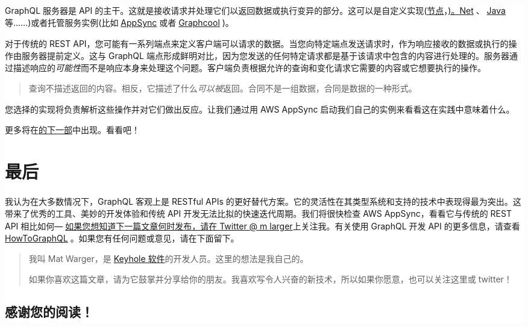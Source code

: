 GraphQL 服务器是 API 的主干。这就是接收请求并处理它们以返回数据或执行变异的部分。这可以是自定义实现([节点](https://github.com/graphql/graphql-js)，[)。Net](https://github.com/graphql-dotnet/graphql-dotnet) 、 [Java](http://graphql-java.readthedocs.io/en/latest/) 等……)或者托管服务实例(比如 [AppSync](https://aws.amazon.com/appsync/) 或者 [Graphcool](https://www.graph.cool/) )。

对于传统的 REST API，您可能有一系列端点来定义客户端可以请求的数据。当您向特定端点发送请求时，作为响应接收的数据或执行的操作由服务器提前定义。这与 GraphQL 端点形成鲜明对比，因为您发送的任何特定请求都是基于该请求中包含的内容进行处理的。服务器通过描述响应的*可能性*而不是响应本身来处理这个问题。客户端负责根据允许的查询和变化请求它需要的内容或它想要执行的操作。

> 查询不描述返回的内容。相反，它描述了什么*可以被*返回。合同不是一组数据，合同是数据的一种形式。

您选择的实现将负责解析这些操作并对它们做出反应。让我们通过用 AWS AppSync 启动我们自己的实例来看看这在实践中意味着什么。

更多将在[的下一部](https://medium.com/@mwarger/go-forth-and-appsync-34450c277075)中出现。看看吧！

# 最后

我认为在大多数情况下，GraphQL 客观上是 RESTful APIs 的更好替代方案。它的灵活性在其类型系统和支持的技术中表现得最为突出。这带来了优秀的工具、美妙的开发体验和传统 API 开发无法比拟的快速迭代周期。我们将很快检查 AWS AppSync，看看它与传统的 REST API 相比如何— [如果您想知道下一篇文章何时发布，请在 Twitter @ m larger](https://twitter.com/mwarger)上关注我。有关使用 GraphQL 开发 API 的更多信息，请查看 [HowToGraphQL](https://www.howtographql.com/) 。如果您有任何问题或意见，请在下面留下。

> 我叫 Mat Warger，是 [Keyhole 软件](http://www.keyholesoftware.com)的开发人员。这里的想法是我自己的。
> 
> 如果你喜欢这篇文章，请为它鼓掌并分享给你的朋友。我喜欢写令人兴奋的新技术，所以如果你愿意，也可以关注这里或 twitter！

## 感谢您的阅读！